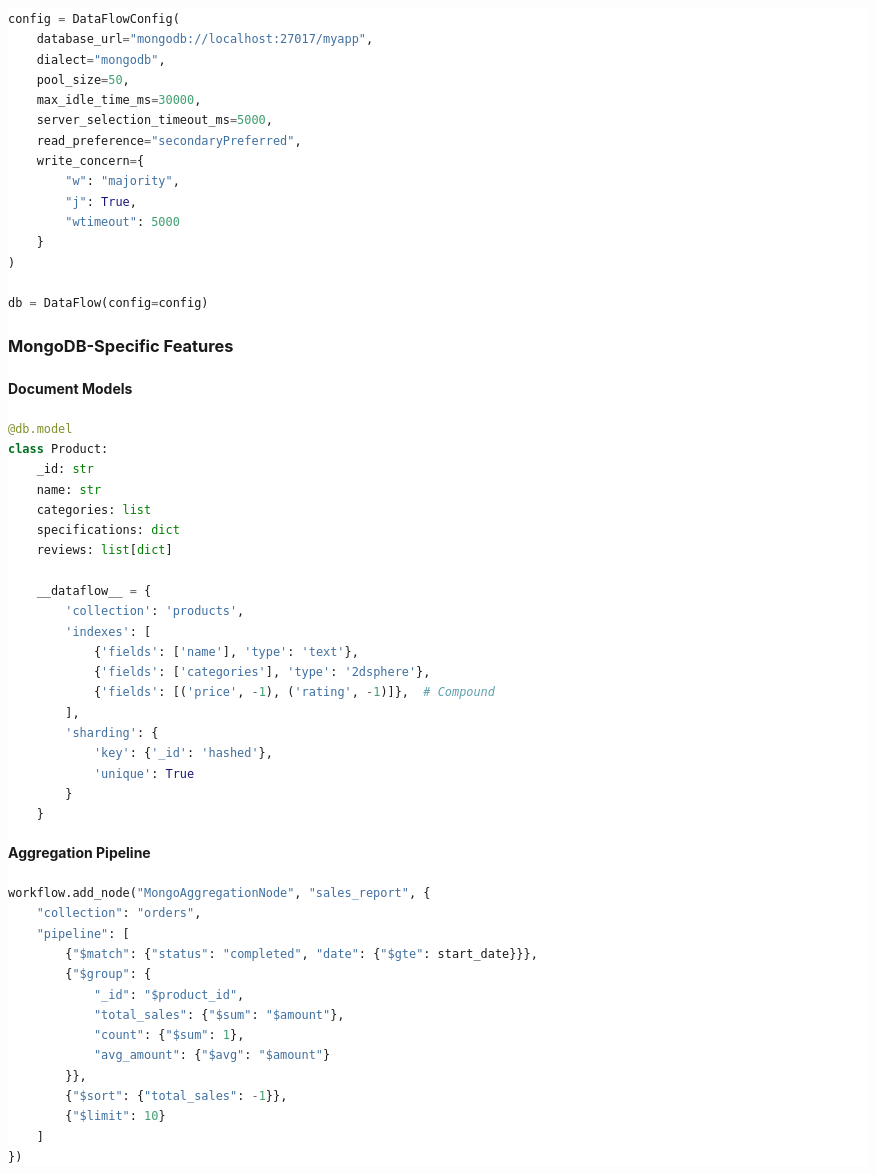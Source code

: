 ```python
config = DataFlowConfig(
    database_url="mongodb://localhost:27017/myapp",
    dialect="mongodb",
    pool_size=50,
    max_idle_time_ms=30000,
    server_selection_timeout_ms=5000,
    read_preference="secondaryPreferred",
    write_concern={
        "w": "majority",
        "j": True,
        "wtimeout": 5000
    }
)

db = DataFlow(config=config)
```

### MongoDB-Specific Features

#### Document Models

```python
@db.model
class Product:
    _id: str
    name: str
    categories: list
    specifications: dict
    reviews: list[dict]

    __dataflow__ = {
        'collection': 'products',
        'indexes': [
            {'fields': ['name'], 'type': 'text'},
            {'fields': ['categories'], 'type': '2dsphere'},
            {'fields': [('price', -1), ('rating', -1)]},  # Compound
        ],
        'sharding': {
            'key': {'_id': 'hashed'},
            'unique': True
        }
    }
```

#### Aggregation Pipeline

```python
workflow.add_node("MongoAggregationNode", "sales_report", {
    "collection": "orders",
    "pipeline": [
        {"$match": {"status": "completed", "date": {"$gte": start_date}}},
        {"$group": {
            "_id": "$product_id",
            "total_sales": {"$sum": "$amount"},
            "count": {"$sum": 1},
            "avg_amount": {"$avg": "$amount"}
        }},
        {"$sort": {"total_sales": -1}},
        {"$limit": 10}
    ]
})
```
